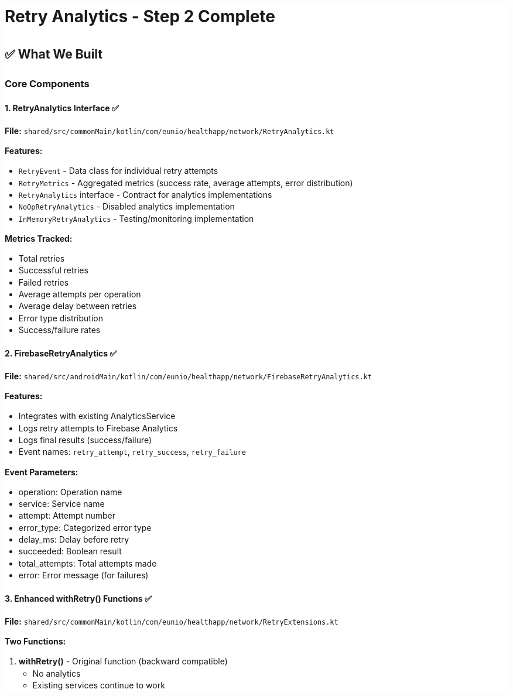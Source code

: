 # Retry Analytics - Step 2 Complete

## ✅ What We Built

### Core Components

#### 1. RetryAnalytics Interface ✅
**File:** `shared/src/commonMain/kotlin/com/eunio/healthapp/network/RetryAnalytics.kt`

**Features:**
- `RetryEvent` - Data class for individual retry attempts
- `RetryMetrics` - Aggregated metrics (success rate, average attempts, error distribution)
- `RetryAnalytics` interface - Contract for analytics implementations
- `NoOpRetryAnalytics` - Disabled analytics implementation
- `InMemoryRetryAnalytics` - Testing/monitoring implementation

**Metrics Tracked:**
- Total retries
- Successful retries
- Failed retries
- Average attempts per operation
- Average delay between retries
- Error type distribution
- Success/failure rates

#### 2. FirebaseRetryAnalytics ✅
**File:** `shared/src/androidMain/kotlin/com/eunio/healthapp/network/FirebaseRetryAnalytics.kt`

**Features:**
- Integrates with existing AnalyticsService
- Logs retry attempts to Firebase Analytics
- Logs final results (success/failure)
- Event names: `retry_attempt`, `retry_success`, `retry_failure`

**Event Parameters:**
- operation: Operation name
- service: Service name
- attempt: Attempt number
- error_type: Categorized error type
- delay_ms: Delay before retry
- succeeded: Boolean result
- total_attempts: Total attempts made
- error: Error message (for failures)

#### 3. Enhanced withRetry() Functions ✅
**File:** `shared/src/commonMain/kotlin/com/eunio/healthapp/network/RetryExtensions.kt`

**Two Functions:**

1. **withRetry()** - Original function (backward compatible)
   - No analytics
   - Existing services continue to work
